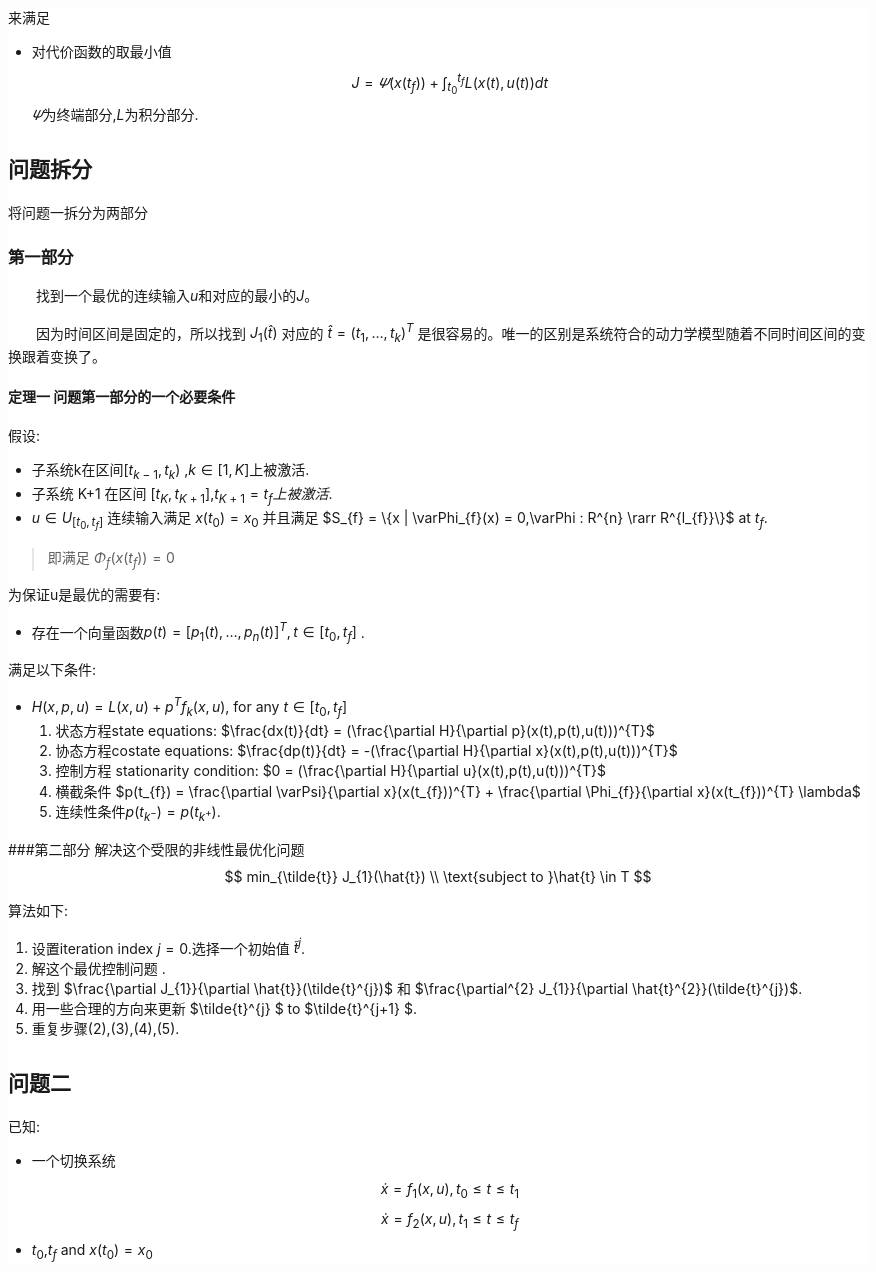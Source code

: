 来满足 
* 对代价函数的取最小值 $$
J = \varPsi(x(t_{f})) + \int_{t_{0}}^{t_{f}}L(x(t),u(t))dt
$$
$\varPsi$为终端部分,$L$为积分部分.

## 问题拆分
将问题一拆分为两部分

### 第一部分

&emsp;&emsp;找到一个最优的连续输入$u$和对应的最小的$J$。

&emsp;&emsp;因为时间区间是固定的，所以找到 $J_{1}(\hat{t})$  对应的 $\hat{t}=(t_{1},\dots,t_{k})^{T}$ 是很容易的。唯一的区别是系统符合的动力学模型随着不同时间区间的变换跟着变换了。

#### 定理一 问题第一部分的一个必要条件
假设:
* 子系统k在区间$[t_{k-1},t_{k})$ ,$k \in [1,K]$上被激活.
* 子系统 K+1 在区间 $[t_{K},t_{K+1}]$,$t_{K+1}=t_{f}上被激活$.
* $u \in U_{[t_{0},t_{f}]}$ 连续输入满足 $x(t_{0}) = x_{0}$ 并且满足 $S_{f} = \{x | \varPhi_{f}(x) = 0,\varPhi : R^{n} \rarr   R^{l_{f}}\}$ at $t_{f}$.
> 即满足 $\Phi_f(x(t_{f})) = 0$

为保证u是最优的需要有:
*   存在一个向量函数$p(t) = [p_{1}(t),\dots ,p_{n}(t)]^{T},t\in [t_{0},t_{f}]$ .

满足以下条件:
* $H(x,p,u) = L(x,u) + p^{T}f_{k}(x,u),$ $\text{for any } t\in [t_{0},t_{f}]$
    1. 状态方程state equations: $\frac{dx(t)}{dt} = (\frac{\partial H}{\partial p}(x(t),p(t),u(t)))^{T}$
    2. 协态方程costate equations: $\frac{dp(t)}{dt} = -(\frac{\partial H}{\partial x}(x(t),p(t),u(t)))^{T}$
    3. 控制方程 stationarity condition: $0 = (\frac{\partial H}{\partial u}(x(t),p(t),u(t)))^{T}$
    4. 横截条件 $p(t_{f}) = \frac{\partial \varPsi}{\partial x}(x(t_{f}))^{T} + \frac{\partial \Phi_{f}}{\partial x}(x(t_{f}))^{T} \lambda$
    5. 连续性条件$p(t_{k^{-}}) = p(t_{k^{+}})$.

###第二部分
解决这个受限的非线性最优化问题
$$
    min_{\tilde{t}} J_{1}(\hat{t}) \\ 
    \text{subject to }\hat{t} \in T
$$

算法如下:  
1. 设置iteration index $j=0$.选择一个初始值 $\tilde{t}^{j}$.
2. 解这个最优控制问题 .
3. 找到 $\frac{\partial J_{1}}{\partial \hat{t}}(\tilde{t}^{j})$ 和 $\frac{\partial^{2} J_{1}}{\partial \hat{t}^{2}}(\tilde{t}^{j})$.
4. 用一些合理的方向来更新 $\tilde{t}^{j} $ to $\tilde{t}^{j+1} $.
5. 重复步骤(2),(3),(4),(5).

## 问题二
已知:
* 一个切换系统 $$
\dot{x} = f_{1}(x,u),t_{0} \le t\le t_{1}
$$
$$
\dot{x} = f_{2}(x,u),t_{1} \le t\le t_{f}
$$
* $t_{0}$,$t_{f}$ and $x(t_{0}) = x_{0}$
